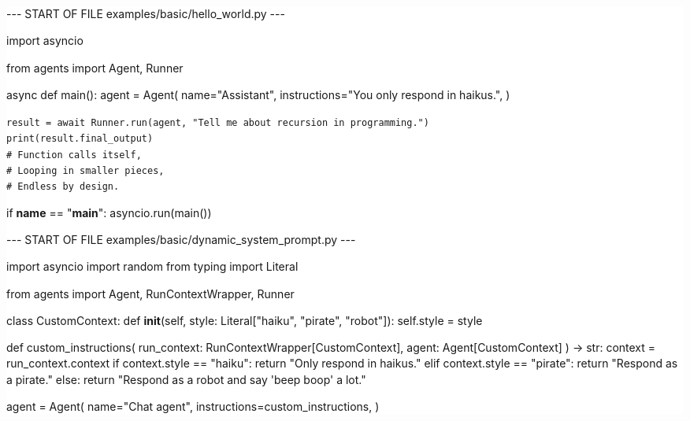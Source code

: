 --- START OF FILE examples/basic/hello_world.py ---

import asyncio

from agents import Agent, Runner


async def main():
    agent = Agent(
        name="Assistant",
        instructions="You only respond in haikus.",
    )

    result = await Runner.run(agent, "Tell me about recursion in programming.")
    print(result.final_output)
    # Function calls itself,
    # Looping in smaller pieces,
    # Endless by design.


if __name__ == "__main__":
    asyncio.run(main())



--- START OF FILE examples/basic/dynamic_system_prompt.py ---

import asyncio
import random
from typing import Literal

from agents import Agent, RunContextWrapper, Runner


class CustomContext:
    def __init__(self, style: Literal["haiku", "pirate", "robot"]):
        self.style = style


def custom_instructions(
    run_context: RunContextWrapper[CustomContext], agent: Agent[CustomContext]
) -> str:
    context = run_context.context
    if context.style == "haiku":
        return "Only respond in haikus."
    elif context.style == "pirate":
        return "Respond as a pirate."
    else:
        return "Respond as a robot and say 'beep boop' a lot."


agent = Agent(
    name="Chat agent",
    instructions=custom_instructions,
)
